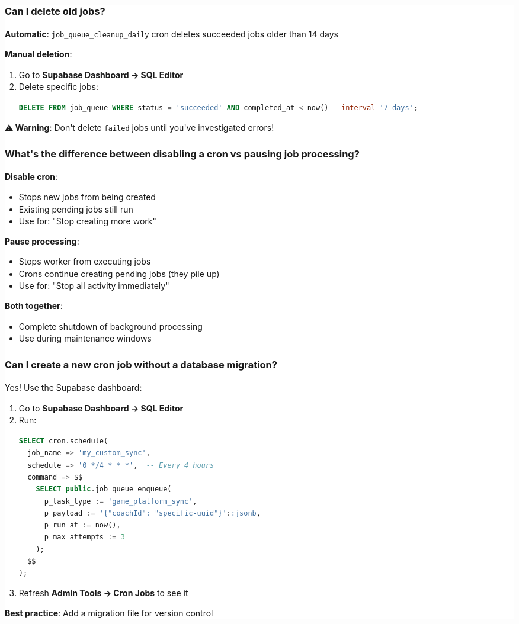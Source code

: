 ### Can I delete old jobs?

**Automatic**: `job_queue_cleanup_daily` cron deletes succeeded jobs older than 14 days

**Manual deletion**:
1. Go to **Supabase Dashboard → SQL Editor**
2. Delete specific jobs:
   ```sql
   DELETE FROM job_queue WHERE status = 'succeeded' AND completed_at < now() - interval '7 days';
   ```

**⚠️ Warning**: Don't delete `failed` jobs until you've investigated errors!

### What's the difference between disabling a cron vs pausing job processing?

**Disable cron**:
- Stops new jobs from being created
- Existing pending jobs still run
- Use for: "Stop creating more work"

**Pause processing**:
- Stops worker from executing jobs
- Crons continue creating pending jobs (they pile up)
- Use for: "Stop all activity immediately"

**Both together**:
- Complete shutdown of background processing
- Use during maintenance windows

### Can I create a new cron job without a database migration?

Yes! Use the Supabase dashboard:

1. Go to **Supabase Dashboard → SQL Editor**
2. Run:
   ```sql
   SELECT cron.schedule(
     job_name => 'my_custom_sync',
     schedule => '0 */4 * * *',  -- Every 4 hours
     command => $$
       SELECT public.job_queue_enqueue(
         p_task_type := 'game_platform_sync',
         p_payload := '{"coachId": "specific-uuid"}'::jsonb,
         p_run_at := now(),
         p_max_attempts := 3
       );
     $$
   );
   ```
3. Refresh **Admin Tools → Cron Jobs** to see it

**Best practice**: Add a migration file for version control
